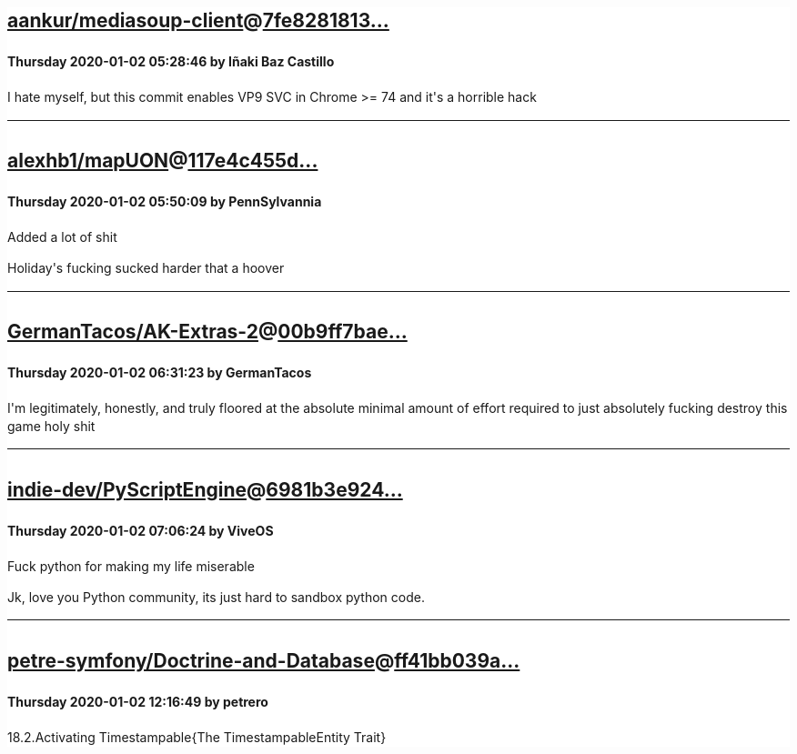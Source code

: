 ## [aankur/mediasoup-client](https://github.com/aankur/mediasoup-client)@[7fe8281813...](https://github.com/aankur/mediasoup-client/commit/7fe828181361e30d2157659b2aa7f516366beb69)
#### Thursday 2020-01-02 05:28:46 by Iñaki Baz Castillo

I hate myself, but this commit enables VP9 SVC in Chrome >= 74 and
it's a horrible hack

---
## [alexhb1/mapUON](https://github.com/alexhb1/mapUON)@[117e4c455d...](https://github.com/alexhb1/mapUON/commit/117e4c455d589cc9140fc73ea67def47a169250c)
#### Thursday 2020-01-02 05:50:09 by PennSylvannia

Added a lot of shit

Holiday's fucking sucked harder that a hoover

---
## [GermanTacos/AK-Extras-2](https://github.com/GermanTacos/AK-Extras-2)@[00b9ff7bae...](https://github.com/GermanTacos/AK-Extras-2/commit/00b9ff7bae525e3e0d9b500f8d575569adc77401)
#### Thursday 2020-01-02 06:31:23 by GermanTacos

I'm legitimately, honestly, and truly floored at the absolute minimal amount of effort required to just absolutely fucking destroy this game holy shit

---
## [indie-dev/PyScriptEngine](https://github.com/indie-dev/PyScriptEngine)@[6981b3e924...](https://github.com/indie-dev/PyScriptEngine/commit/6981b3e92416939509a67a9ff580073b6df40688)
#### Thursday 2020-01-02 07:06:24 by ViveOS

Fuck python for making my life miserable

Jk, love you Python community, its just hard to sandbox python code.

---
## [petre-symfony/Doctrine-and-Database](https://github.com/petre-symfony/Doctrine-and-Database)@[ff41bb039a...](https://github.com/petre-symfony/Doctrine-and-Database/commit/ff41bb039acb7ade95dbdb7eb8a903022962b801)
#### Thursday 2020-01-02 12:16:49 by petrero

18.2.Activating Timestampable{The TimestampableEntity Trait}
